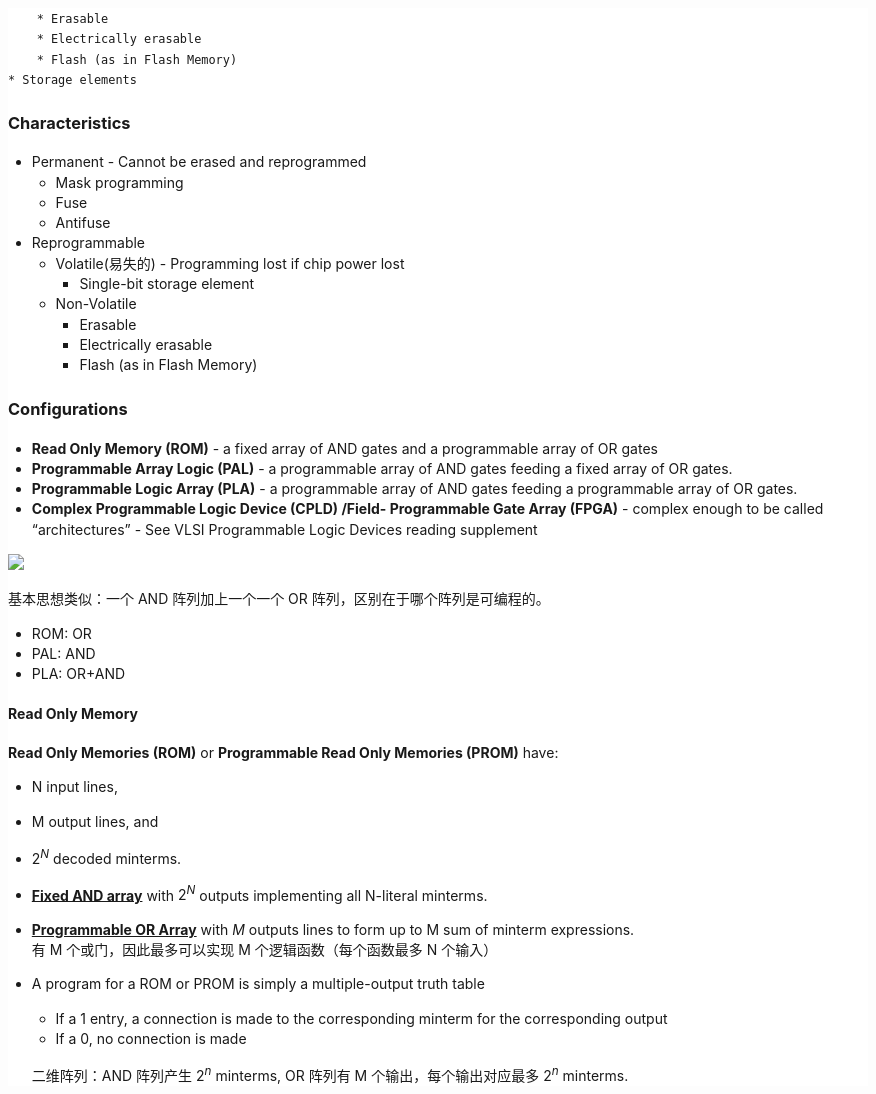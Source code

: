         * Erasable 
        * Electrically erasable
        * Flash (as in Flash Memory)
    * Storage elements  

### Characteristics

* Permanent - Cannot be erased and reprogrammed
    * Mask programming
    * Fuse
    * Antifuse
* Reprogrammable
    * Volatile(易失的) - Programming lost if chip power lost 
        * Single-bit storage element
    * Non-Volatile
        * Erasable 
        * Electrically erasable
        * Flash (as in Flash Memory)

### Configurations

* **Read Only Memory (ROM)** - a fixed array of AND gates and a programmable array of OR gates
* **Programmable Array Logic (PAL)** - a programmable array of AND gates feeding a fixed array of OR gates.
* **Programmable Logic Array (PLA)** - a programmable array of AND gates feeding a programmable array of OR gates.
* **Complex Programmable Logic Device (CPLD) /Field- Programmable Gate Array (FPGA)** - complex enough to be called “architectures” - See VLSI Programmable Logic Devices reading supplement 

![](http://cdn.hobbitqia.cc/202212151657276.png)

基本思想类似：一个 AND 阵列加上一个一个 OR 阵列，区别在于哪个阵列是可编程的。  

* ROM: OR
* PAL: AND
* PLA: OR+AND

#### Read Only Memory

**Read Only Memories (ROM)** or **Programmable Read Only Memories (PROM)** have:

* N input lines, 
* M output lines, and 
* $2^N$ decoded minterms.  

* <u>**Fixed AND array**</u> with $2^N$ outputs implementing all N-literal minterms.  
* <u>**Programmable OR Array**</u> with $M$ outputs lines to form up to M sum of minterm expressions.  
有 M 个或门，因此最多可以实现 M 个逻辑函数（每个函数最多 N 个输入）  

* A program for a ROM or PROM is simply a multiple-output truth table
    * If a 1 entry, a connection is made to the corresponding minterm for the corresponding output
    * If a 0, no connection is made
    
    二维阵列：AND 阵列产生 $2^n$ minterms, OR 阵列有 M 个输出，每个输出对应最多 $2^n$ minterms.   
